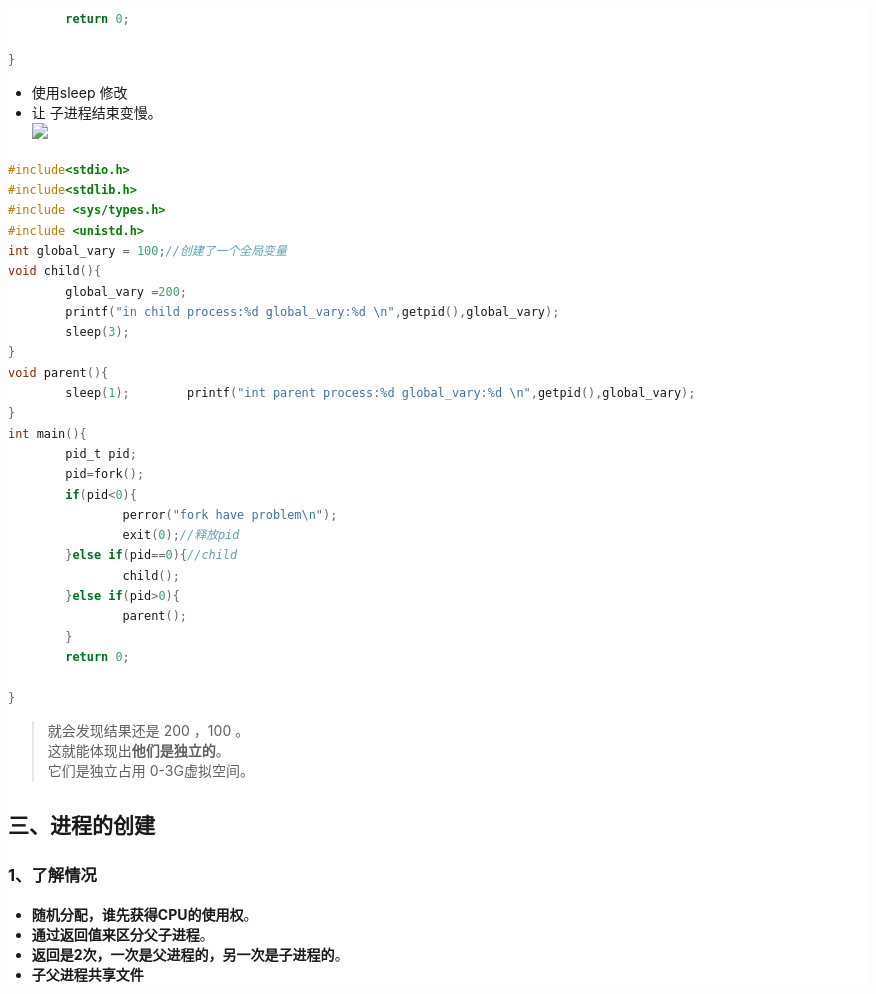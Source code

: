 ```c
        return 0;

}

```

+ 使用sleep 修改
+ 让 子进程结束变慢。  
![](https://i-blog.csdnimg.cn/direct/0f61eee2f7ad4bac8d8854ce313e26c1.png)

```c
#include<stdio.h>
#include<stdlib.h>
#include <sys/types.h>
#include <unistd.h>
int global_vary = 100;//创建了一个全局变量
void child(){
        global_vary =200;
        printf("in child process:%d global_vary:%d \n",getpid(),global_vary);
        sleep(3);
}
void parent(){
        sleep(1);        printf("int parent process:%d global_vary:%d \n",getpid(),global_vary);
}
int main(){
        pid_t pid;
        pid=fork();
        if(pid<0){
                perror("fork have problem\n");
                exit(0);//释放pid
        }else if(pid==0){//child
                child();
        }else if(pid>0){
                parent();
        }
        return 0;

}

```

> 就会发现结果还是 200 ，100 。  
这就能体现出**他们是独立的**。  
它们是独立占用 0-3G虚拟空间。

## 三、进程的创建
### 1、了解情况
+ **随机分配，谁先获得CPU的使用权**。
+ **通过返回值来区分父子进程**。
+ **返回是2次，一次是父进程的，另一次是子进程的**。
+ **子父进程共享文件**
